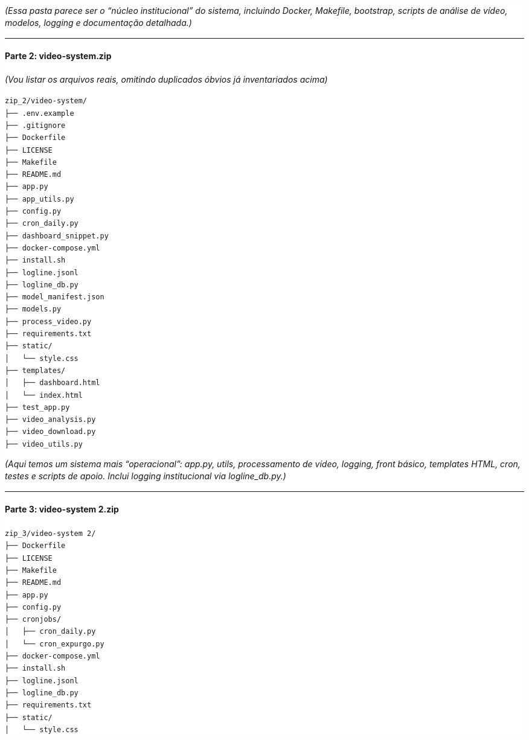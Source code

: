 _(Essa pasta parece ser o “núcleo institucional” do sistema, incluindo Docker, Makefile, bootstrap, scripts de análise de vídeo, modelos, logging e documentação detalhada.)_

* * *

#### **Parte 2: video-system.zip**

_(Vou listar os arquivos reais, omitindo duplicados óbvios já inventariados acima)_

```plaintext
zip_2/video-system/
├── .env.example
├── .gitignore
├── Dockerfile
├── LICENSE
├── Makefile
├── README.md
├── app.py
├── app_utils.py
├── config.py
├── cron_daily.py
├── dashboard_snippet.py
├── docker-compose.yml
├── install.sh
├── logline.jsonl
├── logline_db.py
├── model_manifest.json
├── models.py
├── process_video.py
├── requirements.txt
├── static/
│   └── style.css
├── templates/
│   ├── dashboard.html
│   └── index.html
├── test_app.py
├── video_analysis.py
├── video_download.py
├── video_utils.py
```

_(Aqui temos um sistema mais “operacional”: app.py, utils, processamento de vídeo, logging, front básico, templates HTML, cron, testes e scripts de apoio. Inclui logging institucional via logline\_db.py.)_

* * *

#### **Parte 3: video-system 2.zip**

```plaintext
zip_3/video-system 2/
├── Dockerfile
├── LICENSE
├── Makefile
├── README.md
├── app.py
├── config.py
├── cronjobs/
│   ├── cron_daily.py
│   └── cron_expurgo.py
├── docker-compose.yml
├── install.sh
├── logline.jsonl
├── logline_db.py
├── requirements.txt
├── static/
│   └── style.css
```